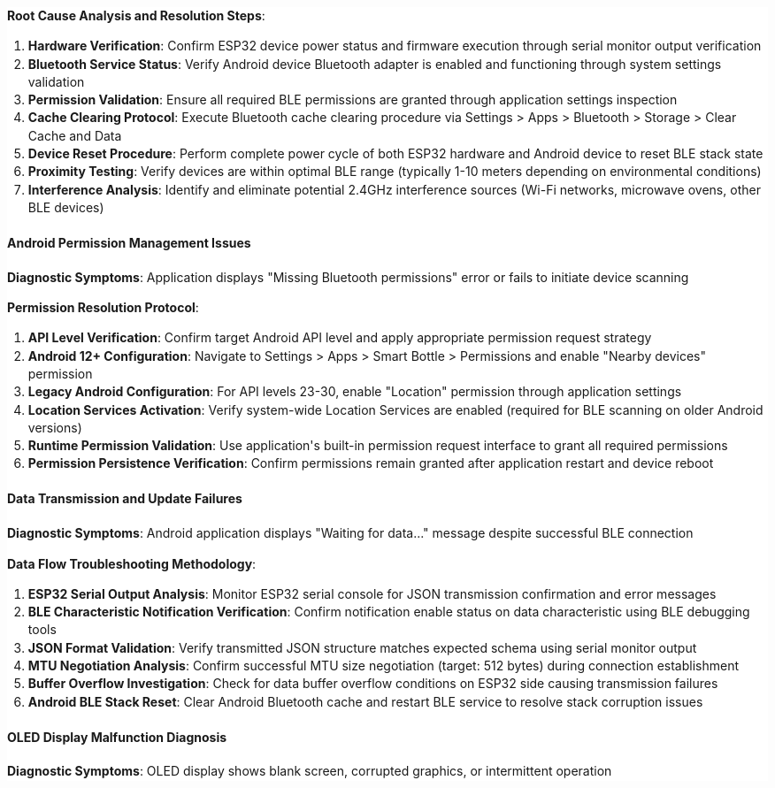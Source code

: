 **Root Cause Analysis and Resolution Steps**:
1. **Hardware Verification**: Confirm ESP32 device power status and firmware execution through serial monitor output verification
2. **Bluetooth Service Status**: Verify Android device Bluetooth adapter is enabled and functioning through system settings validation
3. **Permission Validation**: Ensure all required BLE permissions are granted through application settings inspection
4. **Cache Clearing Protocol**: Execute Bluetooth cache clearing procedure via Settings > Apps > Bluetooth > Storage > Clear Cache and Data
5. **Device Reset Procedure**: Perform complete power cycle of both ESP32 hardware and Android device to reset BLE stack state
6. **Proximity Testing**: Verify devices are within optimal BLE range (typically 1-10 meters depending on environmental conditions)
7. **Interference Analysis**: Identify and eliminate potential 2.4GHz interference sources (Wi-Fi networks, microwave ovens, other BLE devices)

#### Android Permission Management Issues
**Diagnostic Symptoms**: Application displays "Missing Bluetooth permissions" error or fails to initiate device scanning

**Permission Resolution Protocol**:
1. **API Level Verification**: Confirm target Android API level and apply appropriate permission request strategy
2. **Android 12+ Configuration**: Navigate to Settings > Apps > Smart Bottle > Permissions and enable "Nearby devices" permission
3. **Legacy Android Configuration**: For API levels 23-30, enable "Location" permission through application settings
4. **Location Services Activation**: Verify system-wide Location Services are enabled (required for BLE scanning on older Android versions)
5. **Runtime Permission Validation**: Use application's built-in permission request interface to grant all required permissions
6. **Permission Persistence Verification**: Confirm permissions remain granted after application restart and device reboot

#### Data Transmission and Update Failures
**Diagnostic Symptoms**: Android application displays "Waiting for data..." message despite successful BLE connection

**Data Flow Troubleshooting Methodology**:
1. **ESP32 Serial Output Analysis**: Monitor ESP32 serial console for JSON transmission confirmation and error messages
2. **BLE Characteristic Notification Verification**: Confirm notification enable status on data characteristic using BLE debugging tools
3. **JSON Format Validation**: Verify transmitted JSON structure matches expected schema using serial monitor output
4. **MTU Negotiation Analysis**: Confirm successful MTU size negotiation (target: 512 bytes) during connection establishment
5. **Buffer Overflow Investigation**: Check for data buffer overflow conditions on ESP32 side causing transmission failures
6. **Android BLE Stack Reset**: Clear Android Bluetooth cache and restart BLE service to resolve stack corruption issues

#### OLED Display Malfunction Diagnosis
**Diagnostic Symptoms**: OLED display shows blank screen, corrupted graphics, or intermittent operation
